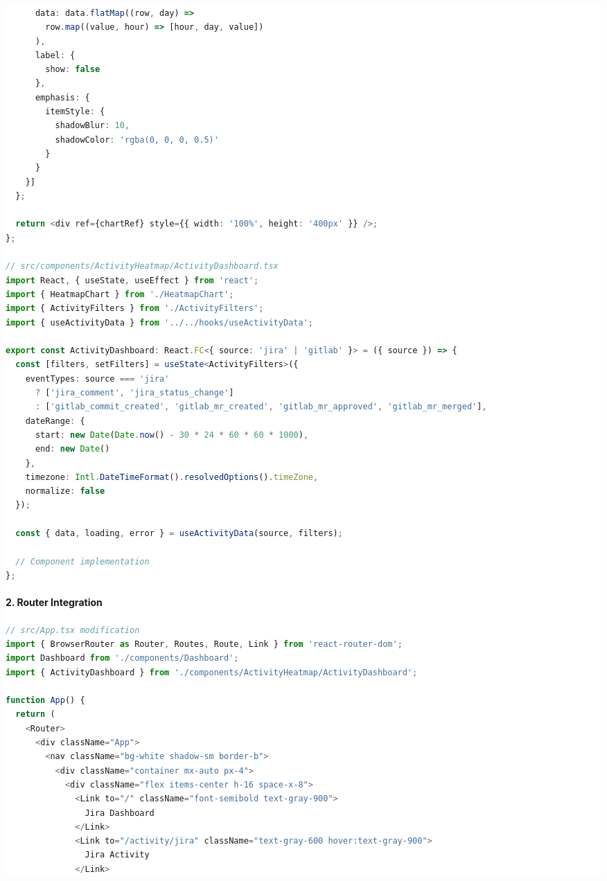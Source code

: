 ```typescript
      data: data.flatMap((row, day) => 
        row.map((value, hour) => [hour, day, value])
      ),
      label: {
        show: false
      },
      emphasis: {
        itemStyle: {
          shadowBlur: 10,
          shadowColor: 'rgba(0, 0, 0, 0.5)'
        }
      }
    }]
  };
  
  return <div ref={chartRef} style={{ width: '100%', height: '400px' }} />;
};

// src/components/ActivityHeatmap/ActivityDashboard.tsx
import React, { useState, useEffect } from 'react';
import { HeatmapChart } from './HeatmapChart';
import { ActivityFilters } from './ActivityFilters';
import { useActivityData } from '../../hooks/useActivityData';

export const ActivityDashboard: React.FC<{ source: 'jira' | 'gitlab' }> = ({ source }) => {
  const [filters, setFilters] = useState<ActivityFilters>({
    eventTypes: source === 'jira' 
      ? ['jira_comment', 'jira_status_change']
      : ['gitlab_commit_created', 'gitlab_mr_created', 'gitlab_mr_approved', 'gitlab_mr_merged'],
    dateRange: {
      start: new Date(Date.now() - 30 * 24 * 60 * 60 * 1000),
      end: new Date()
    },
    timezone: Intl.DateTimeFormat().resolvedOptions().timeZone,
    normalize: false
  });
  
  const { data, loading, error } = useActivityData(source, filters);
  
  // Component implementation
};
```

#### 2. Router Integration

```typescript
// src/App.tsx modification
import { BrowserRouter as Router, Routes, Route, Link } from 'react-router-dom';
import Dashboard from './components/Dashboard';
import { ActivityDashboard } from './components/ActivityHeatmap/ActivityDashboard';

function App() {
  return (
    <Router>
      <div className="App">
        <nav className="bg-white shadow-sm border-b">
          <div className="container mx-auto px-4">
            <div className="flex items-center h-16 space-x-8">
              <Link to="/" className="font-semibold text-gray-900">
                Jira Dashboard
              </Link>
              <Link to="/activity/jira" className="text-gray-600 hover:text-gray-900">
                Jira Activity
              </Link>
```